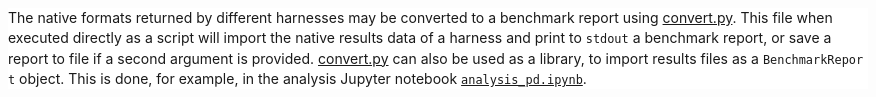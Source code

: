 The native formats returned by different harnesses may be converted to a benchmark report using [convert.py](convert.py). This file when executed directly as a script will import the native results data of a harness and print to `stdout` a benchmark report, or save a report to file if a second argument is provided. [convert.py](convert.py) can also be used as a library, to import results files as a `BenchmarkReport` object. This is done, for example, in the analysis Jupyter notebook [`analysis_pd.ipynb`](../../analysis/analysis_pd.ipynb).
